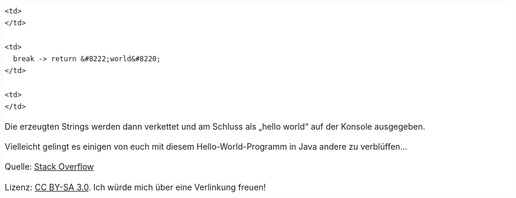     <td>
    </td>
    
    <td>
      break -> return &#8222;world&#8220;
    </td>
    
    <td>
    </td>
  </tr>
</table>

Die erzeugten Strings werden dann verkettet und am Schluss als &#8222;hello world&#8220; auf der Konsole ausgegeben.

Vielleicht gelingt es einigen von euch mit diesem Hello-World-Programm in Java andere zu verblüffen&#8230;

Quelle: <a href="http://stackoverflow.com/questions/15182496/why-does-this-code-print-hello-world" target="_blank">Stack Overflow</a>
  
Lizenz: <a href="http://creativecommons.org/licenses/by-sa/3.0/" target="_blank">CC BY-SA 3.0</a>. Ich würde mich über eine Verlinkung freuen!